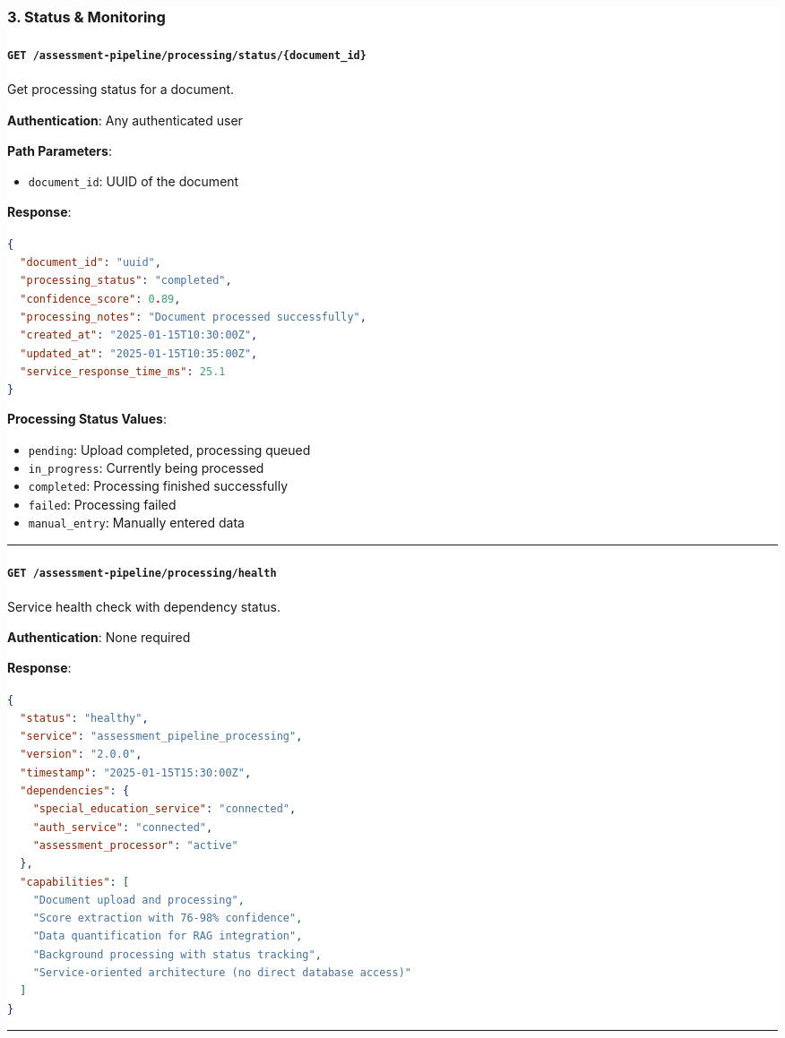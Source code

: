 
### 3. Status & Monitoring

#### `GET /assessment-pipeline/processing/status/{document_id}`
Get processing status for a document.

**Authentication**: Any authenticated user

**Path Parameters**:
- `document_id`: UUID of the document

**Response**:
```json
{
  "document_id": "uuid",
  "processing_status": "completed",
  "confidence_score": 0.89,
  "processing_notes": "Document processed successfully",
  "created_at": "2025-01-15T10:30:00Z",
  "updated_at": "2025-01-15T10:35:00Z",
  "service_response_time_ms": 25.1
}
```

**Processing Status Values**:
- `pending`: Upload completed, processing queued
- `in_progress`: Currently being processed
- `completed`: Processing finished successfully
- `failed`: Processing failed
- `manual_entry`: Manually entered data

---

#### `GET /assessment-pipeline/processing/health`
Service health check with dependency status.

**Authentication**: None required

**Response**:
```json
{
  "status": "healthy",
  "service": "assessment_pipeline_processing",
  "version": "2.0.0",
  "timestamp": "2025-01-15T15:30:00Z",
  "dependencies": {
    "special_education_service": "connected",
    "auth_service": "connected",
    "assessment_processor": "active"
  },
  "capabilities": [
    "Document upload and processing",
    "Score extraction with 76-98% confidence",
    "Data quantification for RAG integration",
    "Background processing with status tracking",
    "Service-oriented architecture (no direct database access)"
  ]
}
```

---